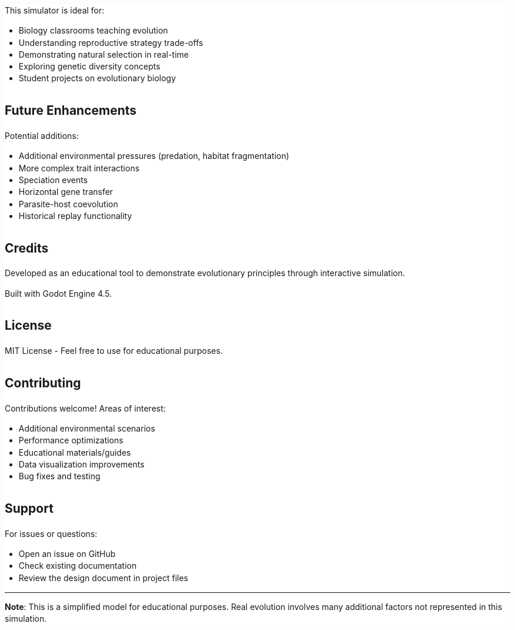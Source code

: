 This simulator is ideal for:
- Biology classrooms teaching evolution
- Understanding reproductive strategy trade-offs
- Demonstrating natural selection in real-time
- Exploring genetic diversity concepts
- Student projects on evolutionary biology

## Future Enhancements

Potential additions:
- Additional environmental pressures (predation, habitat fragmentation)
- More complex trait interactions
- Speciation events
- Horizontal gene transfer
- Parasite-host coevolution
- Historical replay functionality

## Credits

Developed as an educational tool to demonstrate evolutionary principles through interactive simulation.

Built with Godot Engine 4.5.

## License

MIT License - Feel free to use for educational purposes.

## Contributing

Contributions welcome! Areas of interest:
- Additional environmental scenarios
- Performance optimizations
- Educational materials/guides
- Data visualization improvements
- Bug fixes and testing

## Support

For issues or questions:
- Open an issue on GitHub
- Check existing documentation
- Review the design document in project files

---

**Note**: This is a simplified model for educational purposes. Real evolution involves many additional factors not represented in this simulation.